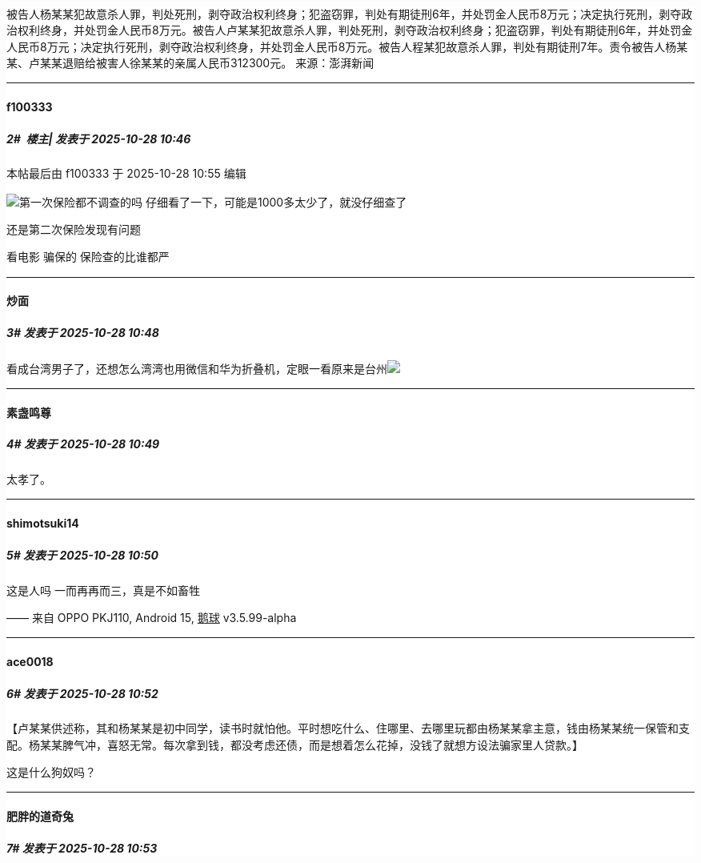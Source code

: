 被告人杨某某犯故意杀人罪，判处死刑，剥夺政治权利终身；犯盗窃罪，判处有期徒刑6年，并处罚金人民币8万元；决定执行死刑，剥夺政治权利终身，并处罚金人民币8万元。被告人卢某某犯故意杀人罪，判处死刑，剥夺政治权利终身；犯盗窃罪，判处有期徒刑6年，并处罚金人民币8万元；决定执行死刑，剥夺政治权利终身，并处罚金人民币8万元。被告人程某犯故意杀人罪，判处有期徒刑7年。责令被告人杨某某、卢某某退赔给被害人徐某某的亲属人民币312300元。
来源：澎湃新闻

*****

####  f100333  
##### 2#         楼主| 发表于 2025-10-28 10:46

 本帖最后由 f100333 于 2025-10-28 10:55 编辑 

<img src="https://static.stage1st.com/image/smiley/face2017/004.gif" referrerpolicy="no-referrer">第一次保险都不调查的吗 仔细看了一下，可能是1000多太少了，就没仔细查了

还是第二次保险发现有问题

看电影 骗保的 保险查的比谁都严

*****

####  炒面  
##### 3#       发表于 2025-10-28 10:48

看成台湾男子了，还想怎么湾湾也用微信和华为折叠机，定眼一看原来是台州<img src="https://static.stage1st.com/image/smiley/face2017/091.png" referrerpolicy="no-referrer">

*****

####  素盏鸣尊  
##### 4#       发表于 2025-10-28 10:49

太孝了。

*****

####  shimotsuki14  
##### 5#       发表于 2025-10-28 10:50

这是人吗
一而再再而三，真是不如畜牲

—— 来自 OPPO PKJ110, Android 15, [鹅球](https://www.pgyer.com/xfPejhuq) v3.5.99-alpha

*****

####  ace0018  
##### 6#       发表于 2025-10-28 10:52

【卢某某供述称，其和杨某某是初中同学，读书时就怕他。平时想吃什么、住哪里、去哪里玩都由杨某某拿主意，钱由杨某某统一保管和支配。杨某某脾气冲，喜怒无常。每次拿到钱，都没考虑还债，而是想着怎么花掉，没钱了就想方设法骗家里人贷款。】

这是什么狗奴吗？

*****

####  肥胖的道奇兔  
##### 7#       发表于 2025-10-28 10:53
